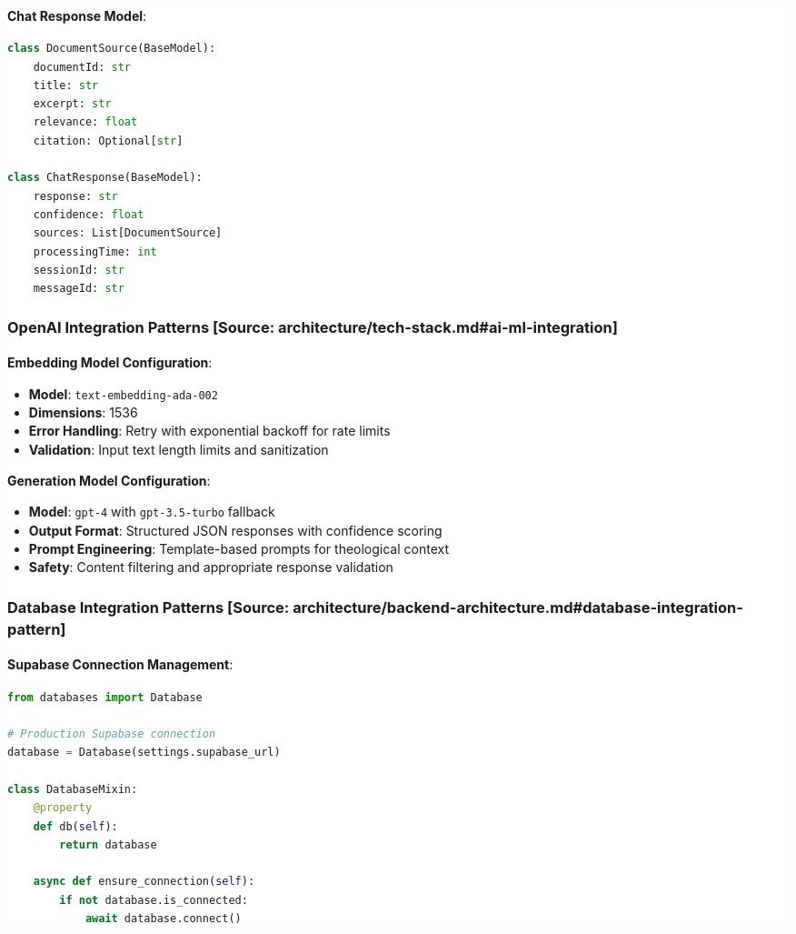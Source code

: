 **Chat Response Model**:
```python
class DocumentSource(BaseModel):
    documentId: str
    title: str
    excerpt: str
    relevance: float
    citation: Optional[str]

class ChatResponse(BaseModel):
    response: str
    confidence: float
    sources: List[DocumentSource]
    processingTime: int
    sessionId: str
    messageId: str
```

### OpenAI Integration Patterns [Source: architecture/tech-stack.md#ai-ml-integration]

**Embedding Model Configuration**:
- **Model**: `text-embedding-ada-002`
- **Dimensions**: 1536
- **Error Handling**: Retry with exponential backoff for rate limits
- **Validation**: Input text length limits and sanitization

**Generation Model Configuration**:
- **Model**: `gpt-4` with `gpt-3.5-turbo` fallback
- **Output Format**: Structured JSON responses with confidence scoring
- **Prompt Engineering**: Template-based prompts for theological context
- **Safety**: Content filtering and appropriate response validation

### Database Integration Patterns [Source: architecture/backend-architecture.md#database-integration-pattern]

**Supabase Connection Management**:
```python
from databases import Database

# Production Supabase connection
database = Database(settings.supabase_url)

class DatabaseMixin:
    @property
    def db(self):
        return database
    
    async def ensure_connection(self):
        if not database.is_connected:
            await database.connect()
```
